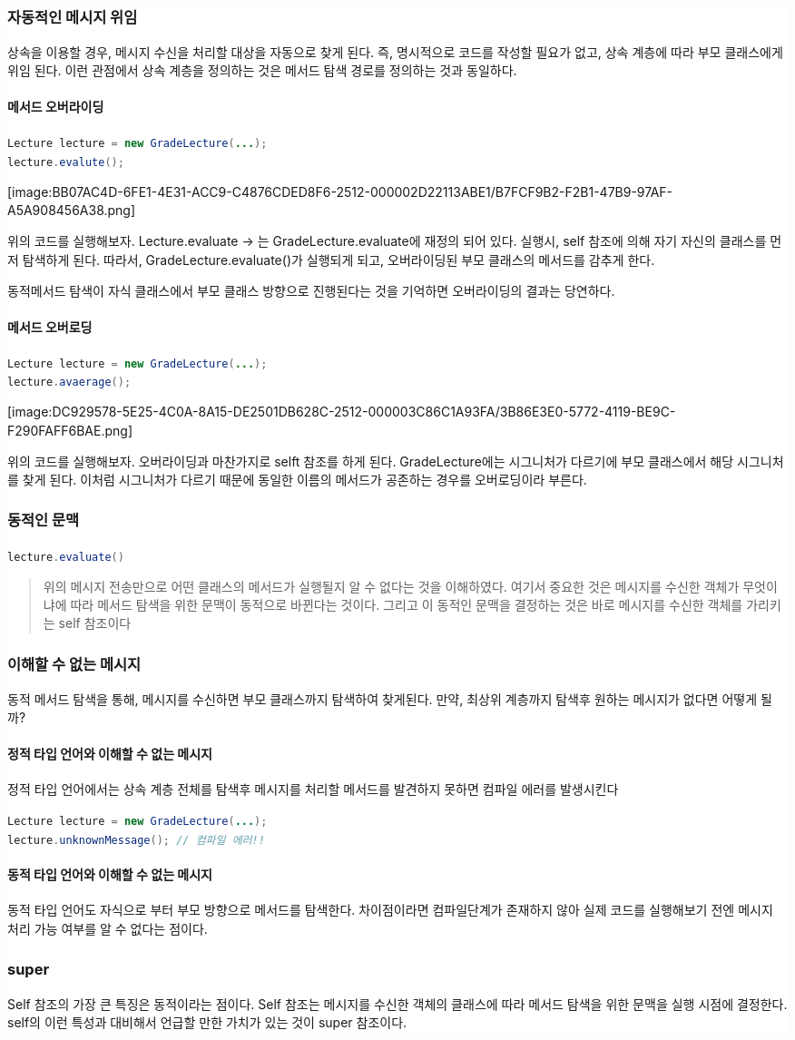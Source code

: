 ### 자동적인 메시지 위임
상속을 이용할 경우, 메시지 수신을 처리할 대상을 자동으로 찾게 된다. 즉, 명시적으로 코드를 작성할 필요가 없고, 상속 계층에 따라 부모 클래스에게 위임 된다.  이런 관점에서 상속 계층을 정의하는 것은 메서드 탐색 경로를 정의하는 것과 동일하다.

#### 메서드 오버라이딩
```java
Lecture lecture = new GradeLecture(...);
lecture.evalute();
```

[image:BB07AC4D-6FE1-4E31-ACC9-C4876CDED8F6-2512-000002D22113ABE1/B7FCF9B2-F2B1-47B9-97AF-A5A908456A38.png]

위의 코드를 실행해보자. Lecture.evaluate -> 는 GradeLecture.evaluate에 재정의 되어 있다. 실행시, self 참조에 의해 자기 자신의 클래스를 먼저 탐색하게 된다. 따라서, GradeLecture.evaluate()가 실행되게 되고, 오버라이딩된 부모 클래스의 메서드를 감추게 한다.

동적메서드 탐색이 자식 클래스에서 부모 클래스 방향으로 진행된다는 것을 기억하면 오버라이딩의 결과는 당연하다.

#### 메서드 오버로딩
```java
Lecture lecture = new GradeLecture(...);
lecture.avaerage();
```

[image:DC929578-5E25-4C0A-8A15-DE2501DB628C-2512-000003C86C1A93FA/3B86E3E0-5772-4119-BE9C-F290FAFF6BAE.png]

위의 코드를 실행해보자. 오버라이딩과 마찬가지로 selft 참조를 하게 된다. GradeLecture에는 시그니처가 다르기에 부모 클래스에서 해당 시그니처를 찾게 된다.
이처럼 시그니처가 다르기 때문에 동일한 이름의 메서드가 공존하는 경우를 오버로딩이라 부른다.

### 동적인 문맥
```java
lecture.evaluate()
```
> 위의 메시지 전송만으로 어떤 클래스의 메서드가 실행될지 알 수 없다는 것을 이해하였다. 여기서 중요한 것은 메시지를 수신한 객체가 무엇이냐에 따라 메서드 탐색을 위한 문맥이 동적으로 바뀐다는 것이다. 그리고 이 동적인 문맥을 결정하는 것은 바로 메시지를 수신한 객체를 가리키는 self 참조이다

### 이해할 수 없는 메시지
동적 메서드 탐색을 통해, 메시지를 수신하면 부모 클래스까지 탐색하여 찾게된다. 만약, 최상위 계층까지 탐색후 원하는 메시지가 없다면 어떻게 될까?

#### 정적 타입 언어와 이해할 수 없는 메시지
정적 타입 언어에서는 상속 계층 전체를 탐색후 메시지를 처리할 메서드를 발견하지 못하면 컴파일 에러를 발생시킨다
```java
Lecture lecture = new GradeLecture(...);
lecture.unknownMessage(); // 컴파일 에러!!
```

#### 동적 타입 언어와 이해할 수 없는 메시지
동적 타입 언어도 자식으로 부터 부모 방향으로 메서드를 탐색한다. 차이점이라면 컴파일단계가 존재하지 않아 실제 코드를 실행해보기 전엔 메시지 처리 가능 여부를 알 수 없다는 점이다.

### super
Self 참조의 가장 큰 특징은 동적이라는 점이다. Self 참조는 메시지를 수신한 객체의 클래스에 따라 메서드 탐색을 위한 문맥을 실행 시점에 결정한다. self의 이런 특성과 대비해서 언급할 만한 가치가 있는 것이 super 참조이다.
